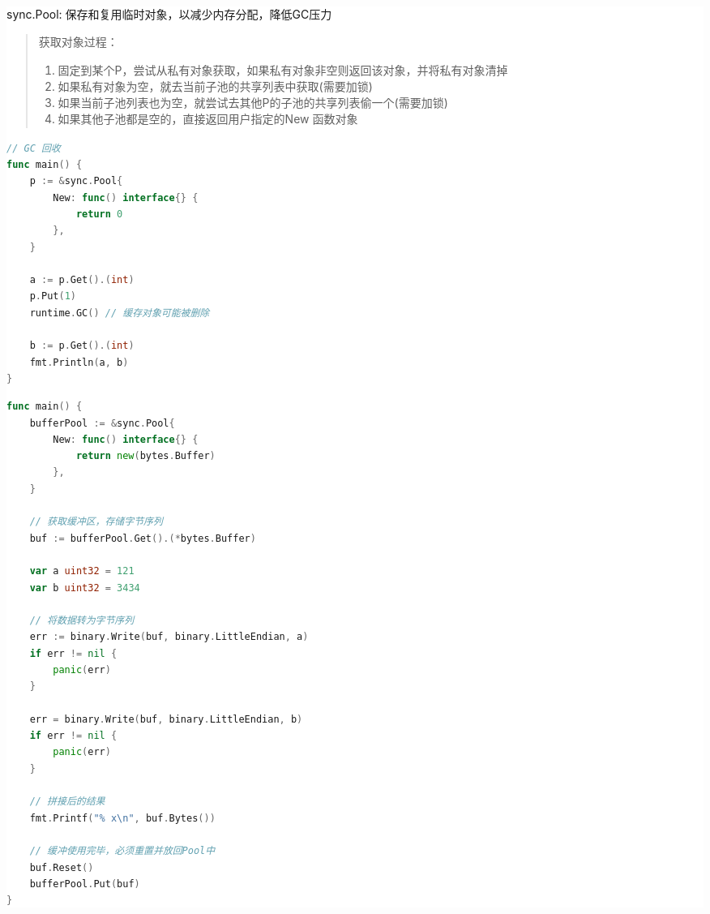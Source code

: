 ```
```

sync.Pool: 保存和复用临时对象，以减少内存分配，降低GC压力

> 获取对象过程：
>
> 1. 固定到某个P，尝试从私有对象获取，如果私有对象非空则返回该对象，并将私有对象清掉
> 2. 如果私有对象为空，就去当前子池的共享列表中获取(需要加锁)
> 3. 如果当前子池列表也为空，就尝试去其他P的子池的共享列表偷一个(需要加锁)
> 4. 如果其他子池都是空的，直接返回用户指定的New 函数对象

```go
// GC 回收
func main() {
	p := &sync.Pool{
		New: func() interface{} {
			return 0
		},
	}

	a := p.Get().(int)
	p.Put(1)
	runtime.GC() // 缓存对象可能被删除

	b := p.Get().(int)
	fmt.Println(a, b)
}
```

```go
func main() {
	bufferPool := &sync.Pool{
		New: func() interface{} {
			return new(bytes.Buffer)
		},
	}

	// 获取缓冲区，存储字节序列
	buf := bufferPool.Get().(*bytes.Buffer)

	var a uint32 = 121
	var b uint32 = 3434

	// 将数据转为字节序列
	err := binary.Write(buf, binary.LittleEndian, a)
	if err != nil {
		panic(err)
	}

	err = binary.Write(buf, binary.LittleEndian, b)
	if err != nil {
		panic(err)
	}

	// 拼接后的结果
	fmt.Printf("% x\n", buf.Bytes())

	// 缓冲使用完毕，必须重置并放回Pool中
	buf.Reset()
	bufferPool.Put(buf)
}
```

